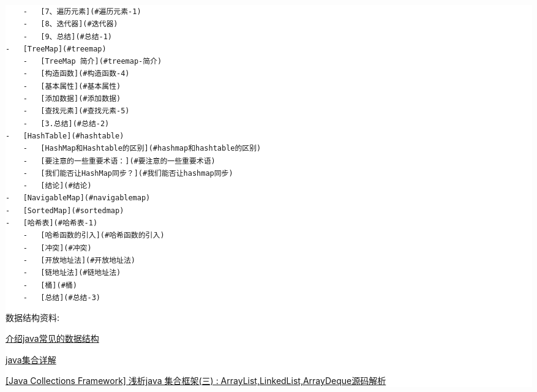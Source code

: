         -   [7、遍历元素](#遍历元素-1)
        -   [8、迭代器](#迭代器)
        -   [9、总结](#总结-1)
    -   [TreeMap](#treemap)
        -   [TreeMap 简介](#treemap-简介)
        -   [构造函数](#构造函数-4)
        -   [基本属性](#基本属性)
        -   [添加数据](#添加数据)
        -   [查找元素](#查找元素-5)
        -   [3.总结](#总结-2)
    -   [HashTable](#hashtable)
        -   [HashMap和Hashtable的区别](#hashmap和hashtable的区别)
        -   [要注意的一些重要术语：](#要注意的一些重要术语)
        -   [我们能否让HashMap同步？](#我们能否让hashmap同步)
        -   [结论](#结论)
    -   [NavigableMap](#navigablemap)
    -   [SortedMap](#sortedmap)
    -   [哈希表](#哈希表-1)
        -   [哈希函数的引入](#哈希函数的引入)
        -   [冲突](#冲突)
        -   [开放地址法](#开放地址法)
        -   [链地址法](#链地址法)
        -   [桶](#桶)
        -   [总结](#总结-3)

数据结构资料:

[介绍java常见的数据结构](https://www.cnblogs.com/ysocean/tag/Java%E6%95%B0%E6%8D%AE%E7%BB%93%E6%9E%84%E5%92%8C%E7%AE%97%E6%B3%95/)

[java集合详解](https://www.cnblogs.com/ysocean/p/6555373.html)

[\[Java Collections Framework\] 浅析java 集合框架(三) :
ArrayList,LinkedList,ArrayDeque源码解析](https://blog.csdn.net/dylan_frank/article/details/81227743)
